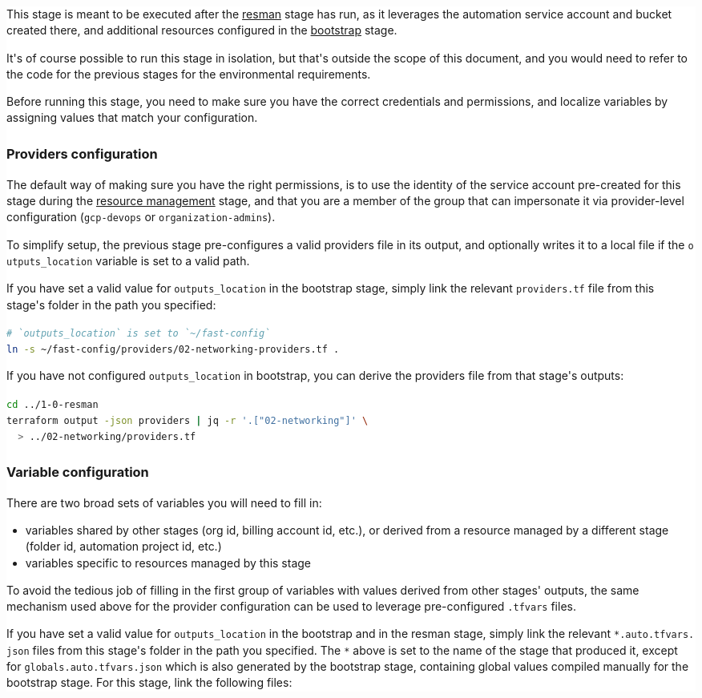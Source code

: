 This stage is meant to be executed after the [resman](../1-0-resman) stage has run, as it leverages the automation service account and bucket created there, and additional resources configured in the [bootstrap](../0-0-bootstrap) stage.

It's of course possible to run this stage in isolation, but that's outside the scope of this document, and you would need to refer to the code for the previous stages for the environmental requirements.

Before running this stage, you need to make sure you have the correct credentials and permissions, and localize variables by assigning values that match your configuration.

### Providers configuration

The default way of making sure you have the right permissions, is to use the identity of the service account pre-created for this stage during the [resource management](../1-0-resman) stage, and that you are a member of the group that can impersonate it via provider-level configuration (`gcp-devops` or `organization-admins`).

To simplify setup, the previous stage pre-configures a valid providers file in its output, and optionally writes it to a local file if the `outputs_location` variable is set to a valid path.

If you have set a valid value for `outputs_location` in the bootstrap stage, simply link the relevant `providers.tf` file from this stage's folder in the path you specified:

```bash
# `outputs_location` is set to `~/fast-config`
ln -s ~/fast-config/providers/02-networking-providers.tf .
```

If you have not configured `outputs_location` in bootstrap, you can derive the providers file from that stage's outputs:

```bash
cd ../1-0-resman
terraform output -json providers | jq -r '.["02-networking"]' \
  > ../02-networking/providers.tf
```

### Variable configuration

There are two broad sets of variables you will need to fill in:

- variables shared by other stages (org id, billing account id, etc.), or derived from a resource managed by a different stage (folder id, automation project id, etc.)
- variables specific to resources managed by this stage

To avoid the tedious job of filling in the first group of variables with values derived from other stages' outputs, the same mechanism used above for the provider configuration can be used to leverage pre-configured `.tfvars` files.

If you have set a valid value for `outputs_location` in the bootstrap and in the resman stage, simply link the relevant `*.auto.tfvars.json` files from this stage's folder in the path you specified.
The `*` above is set to the name of the stage that produced it, except for `globals.auto.tfvars.json` which is also generated by the bootstrap stage, containing global values compiled manually for the bootstrap stage.
For this stage, link the following files:
